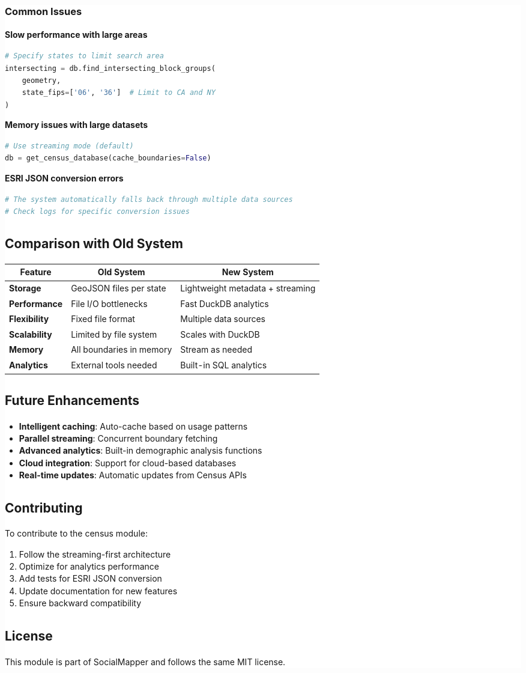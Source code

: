 ### Common Issues

**Slow performance with large areas**
```python
# Specify states to limit search area
intersecting = db.find_intersecting_block_groups(
    geometry, 
    state_fips=['06', '36']  # Limit to CA and NY
)
```

**Memory issues with large datasets**
```python
# Use streaming mode (default)
db = get_census_database(cache_boundaries=False)
```

**ESRI JSON conversion errors**
```python
# The system automatically falls back through multiple data sources
# Check logs for specific conversion issues
```

## Comparison with Old System

| Feature | Old System | New System |
|---------|------------|------------|
| **Storage** | GeoJSON files per state | Lightweight metadata + streaming |
| **Performance** | File I/O bottlenecks | Fast DuckDB analytics |
| **Flexibility** | Fixed file format | Multiple data sources |
| **Scalability** | Limited by file system | Scales with DuckDB |
| **Memory** | All boundaries in memory | Stream as needed |
| **Analytics** | External tools needed | Built-in SQL analytics |

## Future Enhancements

- **Intelligent caching**: Auto-cache based on usage patterns
- **Parallel streaming**: Concurrent boundary fetching
- **Advanced analytics**: Built-in demographic analysis functions
- **Cloud integration**: Support for cloud-based databases
- **Real-time updates**: Automatic updates from Census APIs

## Contributing

To contribute to the census module:

1. Follow the streaming-first architecture
2. Optimize for analytics performance
3. Add tests for ESRI JSON conversion
4. Update documentation for new features
5. Ensure backward compatibility

## License

This module is part of SocialMapper and follows the same MIT license. 